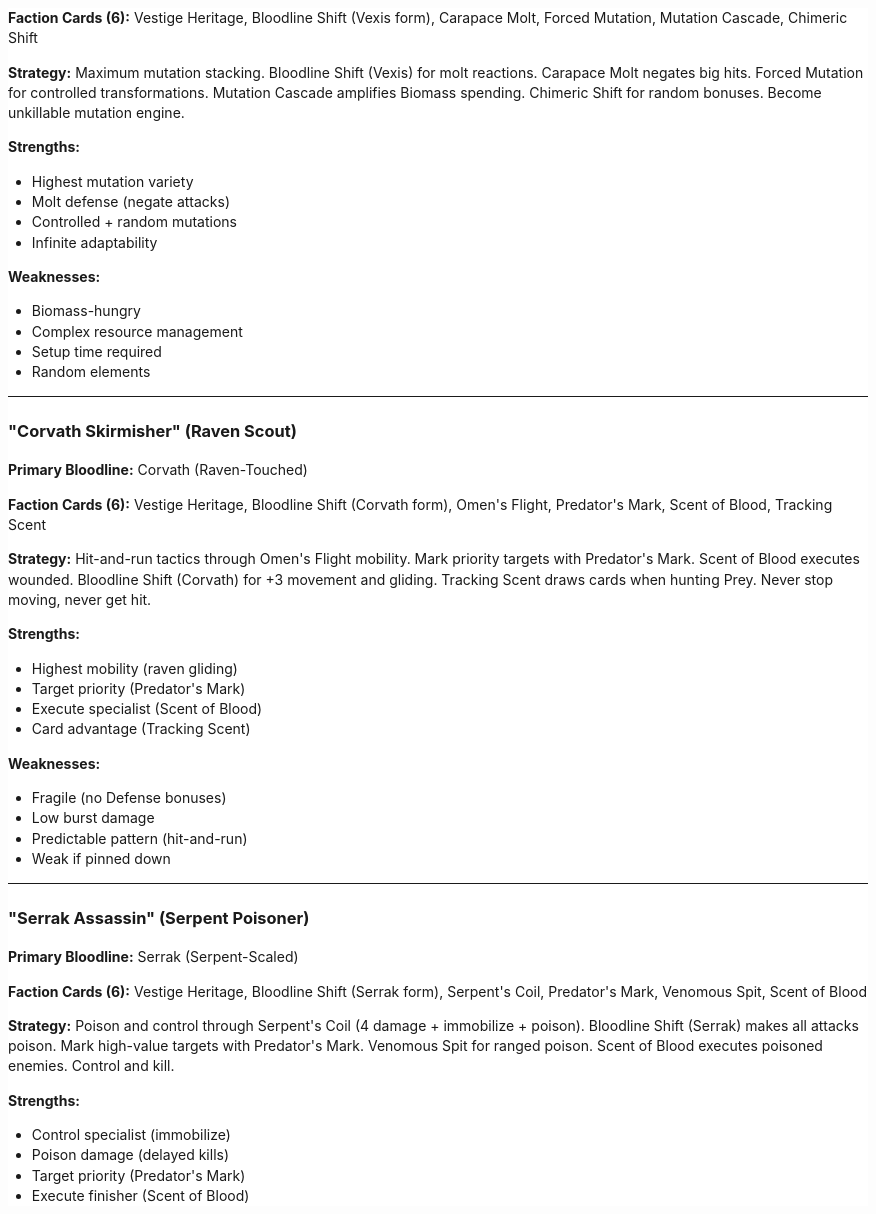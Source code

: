 **Faction Cards (6):** Vestige Heritage, Bloodline Shift (Vexis form), Carapace Molt, Forced Mutation, Mutation Cascade, Chimeric Shift

**Strategy:** Maximum mutation stacking. Bloodline Shift (Vexis) for molt reactions. Carapace Molt negates big hits. Forced Mutation for controlled transformations. Mutation Cascade amplifies Biomass spending. Chimeric Shift for random bonuses. Become unkillable mutation engine.

**Strengths:**
- Highest mutation variety
- Molt defense (negate attacks)
- Controlled + random mutations
- Infinite adaptability

**Weaknesses:**
- Biomass-hungry
- Complex resource management
- Setup time required
- Random elements

---

### **"Corvath Skirmisher" (Raven Scout)**
**Primary Bloodline:** Corvath (Raven-Touched)

**Faction Cards (6):** Vestige Heritage, Bloodline Shift (Corvath form), Omen's Flight, Predator's Mark, Scent of Blood, Tracking Scent

**Strategy:** Hit-and-run tactics through Omen's Flight mobility. Mark priority targets with Predator's Mark. Scent of Blood executes wounded. Bloodline Shift (Corvath) for +3 movement and gliding. Tracking Scent draws cards when hunting Prey. Never stop moving, never get hit.

**Strengths:**
- Highest mobility (raven gliding)
- Target priority (Predator's Mark)
- Execute specialist (Scent of Blood)
- Card advantage (Tracking Scent)

**Weaknesses:**
- Fragile (no Defense bonuses)
- Low burst damage
- Predictable pattern (hit-and-run)
- Weak if pinned down

---

### **"Serrak Assassin" (Serpent Poisoner)**
**Primary Bloodline:** Serrak (Serpent-Scaled)

**Faction Cards (6):** Vestige Heritage, Bloodline Shift (Serrak form), Serpent's Coil, Predator's Mark, Venomous Spit, Scent of Blood

**Strategy:** Poison and control through Serpent's Coil (4 damage + immobilize + poison). Bloodline Shift (Serrak) makes all attacks poison. Mark high-value targets with Predator's Mark. Venomous Spit for ranged poison. Scent of Blood executes poisoned enemies. Control and kill.

**Strengths:**
- Control specialist (immobilize)
- Poison damage (delayed kills)
- Target priority (Predator's Mark)
- Execute finisher (Scent of Blood)
